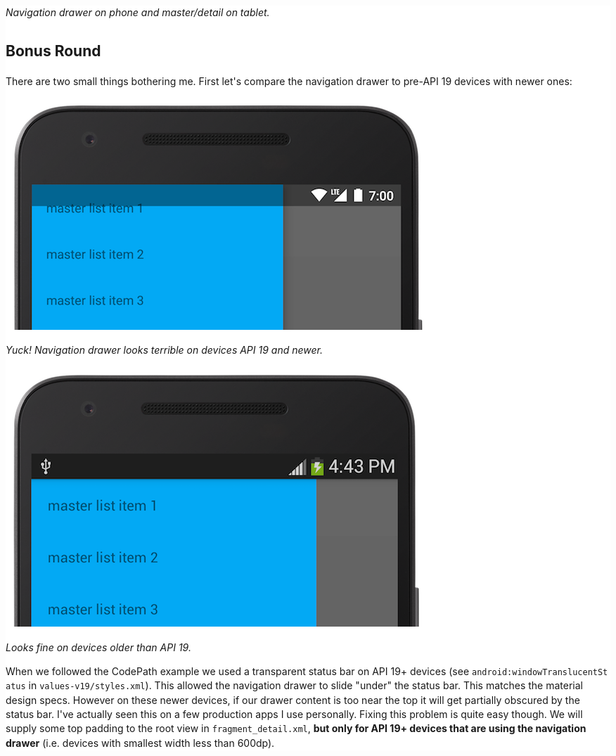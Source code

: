 *Navigation drawer on phone and master/detail on tablet.*


Bonus Round
----

There are two small things bothering me. First let's compare the navigation drawer to pre-API 19 devices with newer ones:

![yuck](readme_images/yuck_closeup.png)

*Yuck! Navigation drawer looks terrible on devices API 19 and newer.*

![Looks good](readme_images/api17_closeup.png)

*Looks fine on devices older than API 19.*

When we followed the CodePath example we used a transparent status bar on API 19+ devices (see `android:windowTranslucentStatus` in `values-v19/styles.xml`). This allowed the navigation drawer to slide "under" the status bar. This matches the material design specs. However on these newer devices, if our drawer content is too near the top it will get partially obscured by the status bar. I've actually seen this on a few production apps I use personally. Fixing this problem is quite easy though. We will supply some top padding to the root view in `fragment_detail.xml`, **but only for API 19+ devices that are using the navigation drawer** (i.e. devices with smallest width less than 600dp).
